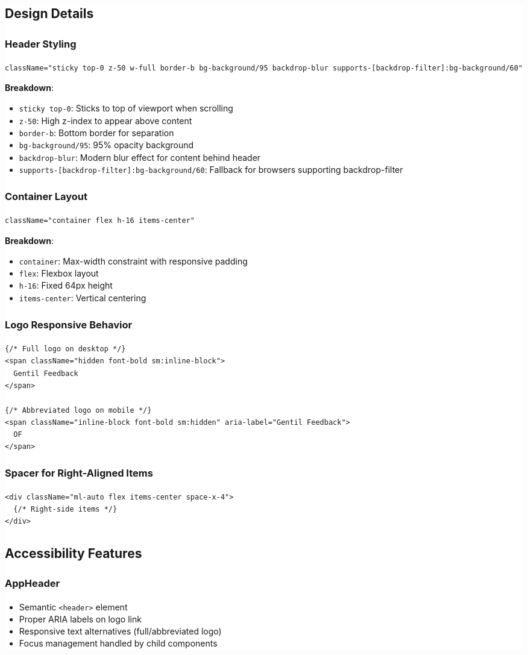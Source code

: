 ## Design Details

### Header Styling
```tsx
className="sticky top-0 z-50 w-full border-b bg-background/95 backdrop-blur supports-[backdrop-filter]:bg-background/60"
```

**Breakdown**:
- `sticky top-0`: Sticks to top of viewport when scrolling
- `z-50`: High z-index to appear above content
- `border-b`: Bottom border for separation
- `bg-background/95`: 95% opacity background
- `backdrop-blur`: Modern blur effect for content behind header
- `supports-[backdrop-filter]:bg-background/60`: Fallback for browsers supporting backdrop-filter

### Container Layout
```tsx
className="container flex h-16 items-center"
```

**Breakdown**:
- `container`: Max-width constraint with responsive padding
- `flex`: Flexbox layout
- `h-16`: Fixed 64px height
- `items-center`: Vertical centering

### Logo Responsive Behavior
```tsx
{/* Full logo on desktop */}
<span className="hidden font-bold sm:inline-block">
  Gentil Feedback
</span>

{/* Abbreviated logo on mobile */}
<span className="inline-block font-bold sm:hidden" aria-label="Gentil Feedback">
  OF
</span>
```

### Spacer for Right-Aligned Items
```tsx
<div className="ml-auto flex items-center space-x-4">
  {/* Right-side items */}
</div>
```

## Accessibility Features

### AppHeader
- Semantic `<header>` element
- Proper ARIA labels on logo link
- Responsive text alternatives (full/abbreviated logo)
- Focus management handled by child components
